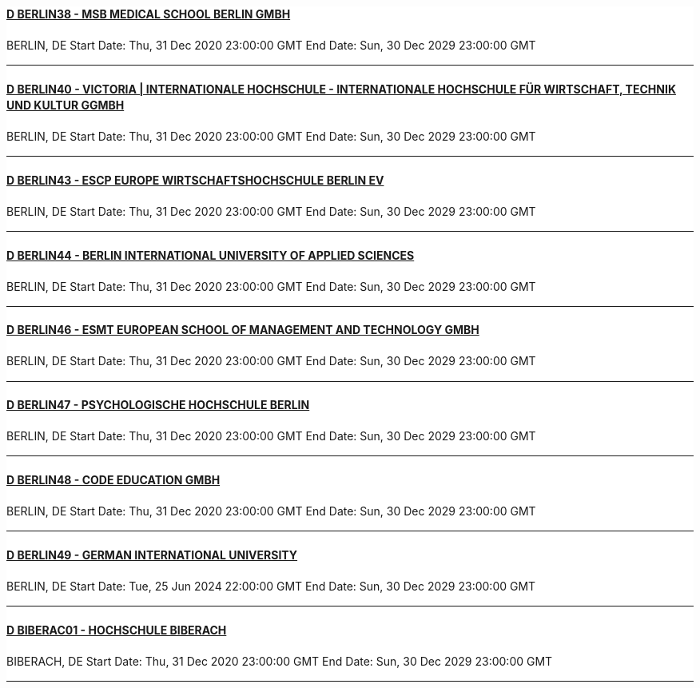<h4><a href="//www.medicalschool-berlin.de">D BERLIN38 - MSB MEDICAL SCHOOL BERLIN GMBH</a></h4>
BERLIN, DE
Start Date: Thu, 31 Dec 2020 23:00:00 GMT
End Date: Sun, 30 Dec 2029 23:00:00 GMT

---
<h4><a href="//www.victoria-hochschule.de">D BERLIN40 - VICTORIA | INTERNATIONALE HOCHSCHULE - INTERNATIONALE HOCHSCHULE FÜR WIRTSCHAFT, TECHNIK UND KULTUR GGMBH</a></h4>
BERLIN, DE
Start Date: Thu, 31 Dec 2020 23:00:00 GMT
End Date: Sun, 30 Dec 2029 23:00:00 GMT

---
<h4><a href="//www.escpeurope.eu">D BERLIN43 - ESCP EUROPE WIRTSCHAFTSHOCHSCHULE BERLIN EV</a></h4>
BERLIN, DE
Start Date: Thu, 31 Dec 2020 23:00:00 GMT
End Date: Sun, 30 Dec 2029 23:00:00 GMT

---
<h4><a href="https://www.berlin-international.de">D BERLIN44 - BERLIN INTERNATIONAL UNIVERSITY OF APPLIED SCIENCES</a></h4>
BERLIN, DE
Start Date: Thu, 31 Dec 2020 23:00:00 GMT
End Date: Sun, 30 Dec 2029 23:00:00 GMT

---
<h4><a href="//www.esmt.org">D BERLIN46 - ESMT EUROPEAN SCHOOL OF MANAGEMENT AND TECHNOLOGY GMBH</a></h4>
BERLIN, DE
Start Date: Thu, 31 Dec 2020 23:00:00 GMT
End Date: Sun, 30 Dec 2029 23:00:00 GMT

---
<h4><a href="//www.phb.de">D BERLIN47 - PSYCHOLOGISCHE HOCHSCHULE BERLIN</a></h4>
BERLIN, DE
Start Date: Thu, 31 Dec 2020 23:00:00 GMT
End Date: Sun, 30 Dec 2029 23:00:00 GMT

---
<h4><a href="https://code.berlin">D BERLIN48 - CODE EDUCATION GMBH</a></h4>
BERLIN, DE
Start Date: Thu, 31 Dec 2020 23:00:00 GMT
End Date: Sun, 30 Dec 2029 23:00:00 GMT

---
<h4><a href="//www.giu-berlin.de">D BERLIN49 - GERMAN INTERNATIONAL UNIVERSITY</a></h4>
BERLIN, DE
Start Date: Tue, 25 Jun 2024 22:00:00 GMT
End Date: Sun, 30 Dec 2029 23:00:00 GMT

---
<h4><a href="//www.hochschule-biberach.de">D BIBERAC01 - HOCHSCHULE BIBERACH</a></h4>
BIBERACH, DE
Start Date: Thu, 31 Dec 2020 23:00:00 GMT
End Date: Sun, 30 Dec 2029 23:00:00 GMT

---
